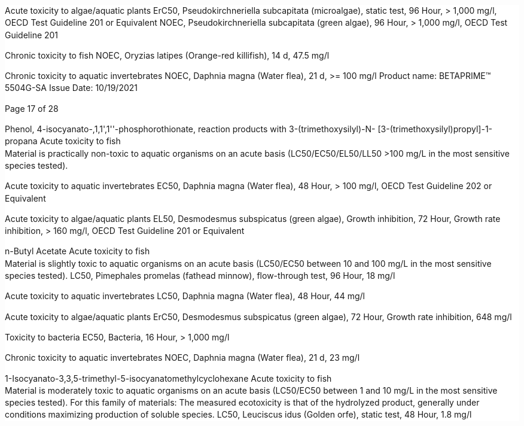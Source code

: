 Acute toxicity to algae/aquatic plants 
ErC50, Pseudokirchneriella subcapitata (microalgae), static test, 96 Hour, > 1,000 mg/l, OECD 
Test Guideline 201 or Equivalent 
NOEC, Pseudokirchneriella subcapitata (green algae), 96 Hour, > 1,000 mg/l, OECD Test 
Guideline 201 
 
Chronic toxicity to fish 
NOEC, Oryzias latipes (Orange-red killifish), 14 d, 47.5 mg/l 
 
Chronic toxicity to aquatic invertebrates 
NOEC, Daphnia magna (Water flea), 21 d, >= 100 mg/l 
Product name: BETAPRIME™ 5504G-SA 
Issue Date: 10/19/2021
 
 
 
Page 17 of 28 
 
 
Phenol, 4-isocyanato-,1,1',1''-phosphorothionate, reaction products with 3-(trimethoxysilyl)-N-
[3-(trimethoxysilyl)propyl]-1-propana 
Acute toxicity to fish  
Material is practically non-toxic to aquatic organisms on an acute basis 
(LC50/EC50/EL50/LL50 >100 mg/L in the most sensitive species tested). 
 
Acute toxicity to aquatic invertebrates 
EC50, Daphnia magna (Water flea), 48 Hour, > 100 mg/l, OECD Test Guideline 202 or 
Equivalent 
 
Acute toxicity to algae/aquatic plants 
EL50, Desmodesmus subspicatus (green algae), Growth inhibition, 72 Hour, Growth rate 
inhibition, > 160 mg/l, OECD Test Guideline 201 or Equivalent 
 
n-Butyl Acetate 
Acute toxicity to fish  
Material is slightly toxic to aquatic organisms on an acute basis (LC50/EC50 between 10 and 
100 mg/L in the most sensitive species tested). 
LC50, Pimephales promelas (fathead minnow), flow-through test, 96 Hour, 18 mg/l 
 
Acute toxicity to aquatic invertebrates 
LC50, Daphnia magna (Water flea), 48 Hour, 44 mg/l 
 
Acute toxicity to algae/aquatic plants 
ErC50, Desmodesmus subspicatus (green algae), 72 Hour, Growth rate inhibition, 648 mg/l 
 
Toxicity to bacteria 
EC50, Bacteria, 16 Hour, > 1,000 mg/l 
 
Chronic toxicity to aquatic invertebrates 
NOEC, Daphnia magna (Water flea), 21 d, 23 mg/l 
 
1-Isocyanato-3,3,5-trimethyl-5-isocyanatomethylcyclohexane 
Acute toxicity to fish  
Material is moderately toxic to aquatic organisms on an acute basis (LC50/EC50 between 1 
and 10 mg/L in the most sensitive species tested). 
For this family of materials: 
The measured ecotoxicity is that of the hydrolyzed product, generally under conditions 
maximizing production of soluble species. 
LC50, Leuciscus idus (Golden orfe), static test, 48 Hour, 1.8 mg/l 
 